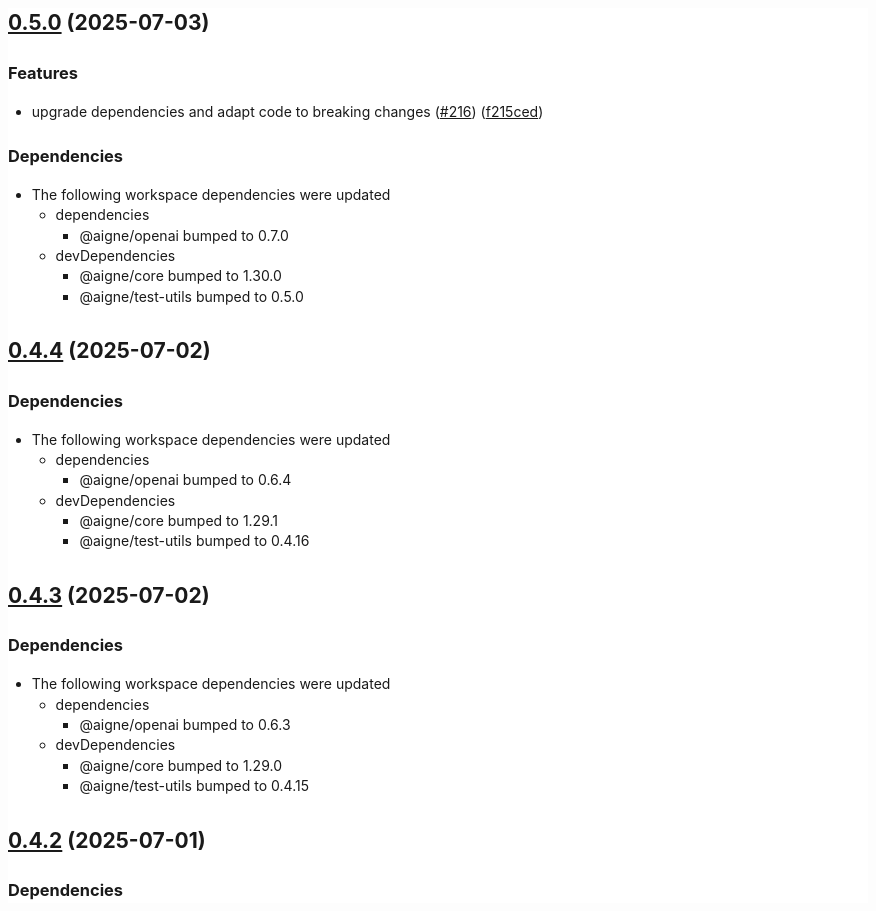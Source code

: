 ## [0.5.0](https://github.com/AIGNE-io/aigne-framework/compare/xai-v0.4.4...xai-v0.5.0) (2025-07-03)


### Features

* upgrade dependencies and adapt code to breaking changes ([#216](https://github.com/AIGNE-io/aigne-framework/issues/216)) ([f215ced](https://github.com/AIGNE-io/aigne-framework/commit/f215cedc1a57e321164064c33316e496eae8d25f))


### Dependencies

* The following workspace dependencies were updated
  * dependencies
    * @aigne/openai bumped to 0.7.0
  * devDependencies
    * @aigne/core bumped to 1.30.0
    * @aigne/test-utils bumped to 0.5.0

## [0.4.4](https://github.com/AIGNE-io/aigne-framework/compare/xai-v0.4.3...xai-v0.4.4) (2025-07-02)


### Dependencies

* The following workspace dependencies were updated
  * dependencies
    * @aigne/openai bumped to 0.6.4
  * devDependencies
    * @aigne/core bumped to 1.29.1
    * @aigne/test-utils bumped to 0.4.16

## [0.4.3](https://github.com/AIGNE-io/aigne-framework/compare/xai-v0.4.2...xai-v0.4.3) (2025-07-02)


### Dependencies

* The following workspace dependencies were updated
  * dependencies
    * @aigne/openai bumped to 0.6.3
  * devDependencies
    * @aigne/core bumped to 1.29.0
    * @aigne/test-utils bumped to 0.4.15

## [0.4.2](https://github.com/AIGNE-io/aigne-framework/compare/xai-v0.4.1...xai-v0.4.2) (2025-07-01)


### Dependencies
